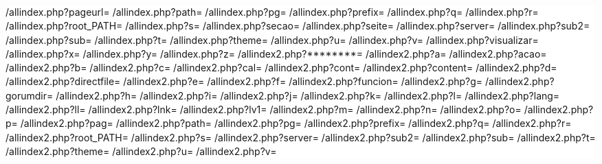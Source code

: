 /allindex.php?pageurl=
/allindex.php?path=
/allindex.php?pg=
/allindex.php?prefix=
/allindex.php?q=
/allindex.php?r=
/allindex.php?root_PATH=
/allindex.php?s=
/allindex.php?secao=
/allindex.php?seite=
/allindex.php?server=
/allindex.php?sub2=
/allindex.php?sub=
/allindex.php?t=
/allindex.php?theme=
/allindex.php?u=
/allindex.php?v=
/allindex.php?visualizar=
/allindex.php?x=
/allindex.php?y=
/allindex.php?z=
/allindex2.php?********=
/allindex2.php?a=
/allindex2.php?acao=
/allindex2.php?b=
/allindex2.php?c=
/allindex2.php?cal=
/allindex2.php?cont=
/allindex2.php?content=
/allindex2.php?d=
/allindex2.php?directfile=
/allindex2.php?e=
/allindex2.php?f=
/allindex2.php?funcion=
/allindex2.php?g=
/allindex2.php?gorumdir=
/allindex2.php?h=
/allindex2.php?i=
/allindex2.php?j=
/allindex2.php?k=
/allindex2.php?l=
/allindex2.php?lang=
/allindex2.php?ll=
/allindex2.php?lnk=
/allindex2.php?lv1=
/allindex2.php?m=
/allindex2.php?n=
/allindex2.php?o=
/allindex2.php?p=
/allindex2.php?pag=
/allindex2.php?path=
/allindex2.php?pg=
/allindex2.php?prefix=
/allindex2.php?q=
/allindex2.php?r=
/allindex2.php?root_PATH=
/allindex2.php?s=
/allindex2.php?server=
/allindex2.php?sub2=
/allindex2.php?sub=
/allindex2.php?t=
/allindex2.php?theme=
/allindex2.php?u=
/allindex2.php?v=